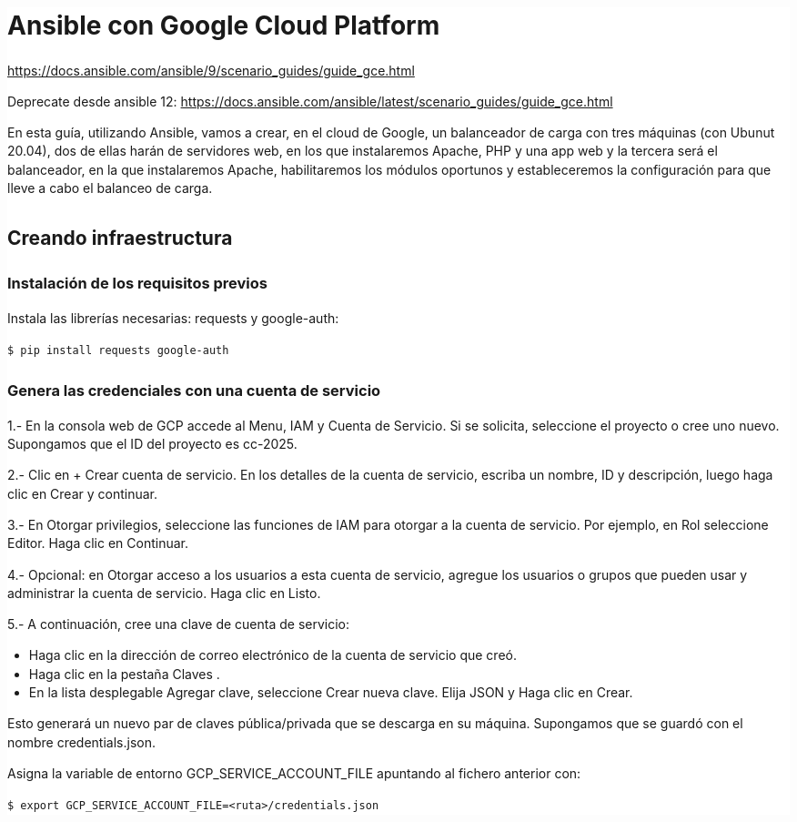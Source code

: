 # Ansible con Google Cloud Platform
https://docs.ansible.com/ansible/9/scenario_guides/guide_gce.html

Deprecate desde ansible 12:
https://docs.ansible.com/ansible/latest/scenario_guides/guide_gce.html



En esta guía, utilizando Ansible, vamos a crear, en el cloud de Google, un balanceador de carga con tres máquinas (con Ubunut 20.04), dos de ellas harán de servidores web, en los que instalaremos Apache, PHP y una app web y la tercera será el balanceador, en la que instalaremos Apache, habilitaremos los módulos oportunos y estableceremos la configuración para que lleve a cabo el balanceo de carga.

## Creando infraestructura

### Instalación de los requisitos previos

Instala las librerías necesarias: requests y google-auth:

```
$ pip install requests google-auth
```

### Genera las credenciales con una cuenta de servicio

1.- En la consola web de GCP accede al Menu, IAM y Cuenta de Servicio.
Si se solicita, seleccione el proyecto o cree uno nuevo. Supongamos que el ID del proyecto es cc-2025.

2.- Clic en + Crear cuenta de servicio.
En los detalles de la cuenta de servicio, escriba un nombre, ID y descripción, luego haga clic en Crear y continuar.

3.- En Otorgar privilegios, seleccione las funciones de IAM para otorgar a la cuenta de servicio. Por ejemplo, en Rol seleccione Editor.
Haga clic en Continuar.

4.- Opcional: en Otorgar acceso a los usuarios a esta cuenta de servicio, agregue los usuarios o grupos que pueden usar y administrar la cuenta de servicio.
Haga clic en Listo.

5.- A continuación, cree una clave de cuenta de servicio:

- Haga clic en la dirección de correo electrónico de la cuenta de servicio que creó.
- Haga clic en la pestaña Claves .
- En la lista desplegable Agregar clave, seleccione Crear nueva clave. Elija JSON y Haga clic en Crear.

Esto generará un nuevo par de claves pública/privada que se descarga en su máquina. Supongamos que se guardó con el nombre credentials.json.

Asigna la variable de entorno GCP_SERVICE_ACCOUNT_FILE apuntando al fichero anterior con:

``` 
$ export GCP_SERVICE_ACCOUNT_FILE=<ruta>/credentials.json
```
